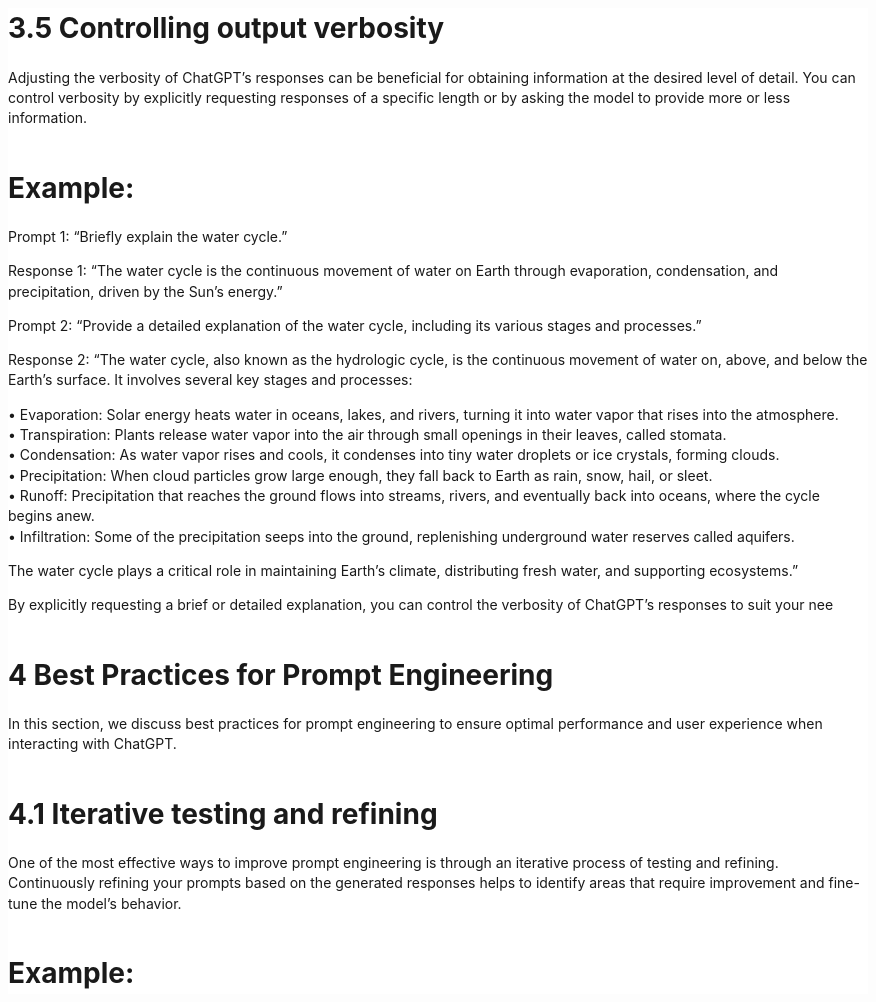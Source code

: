 # 3.5 Controlling output verbosity

Adjusting the verbosity of ChatGPT’s responses can be beneficial for obtaining information at the desired level of detail. You can control verbosity by explicitly requesting responses of a specific length or by asking the model to provide more or less information.

# Example:

Prompt 1: “Briefly explain the water cycle.”

Response 1: “The water cycle is the continuous movement of water on Earth through evaporation, condensation, and precipitation, driven by the Sun’s energy.”

Prompt 2: “Provide a detailed explanation of the water cycle, including its various stages and processes.”

Response 2: “The water cycle, also known as the hydrologic cycle, is the continuous movement of water on, above, and below the Earth’s surface. It involves several key stages and processes:

• Evaporation: Solar energy heats water in oceans, lakes, and rivers, turning it into water vapor that rises into the atmosphere.   
• Transpiration: Plants release water vapor into the air through small openings in their leaves, called stomata.   
• Condensation: As water vapor rises and cools, it condenses into tiny water droplets or ice crystals, forming clouds.   
• Precipitation: When cloud particles grow large enough, they fall back to Earth as rain, snow, hail, or sleet.   
• Runoff: Precipitation that reaches the ground flows into streams, rivers, and eventually back into oceans, where the cycle begins anew.   
• Infiltration: Some of the precipitation seeps into the ground, replenishing underground water reserves called aquifers.

The water cycle plays a critical role in maintaining Earth’s climate, distributing fresh water, and supporting ecosystems.”

By explicitly requesting a brief or detailed explanation, you can control the verbosity of ChatGPT’s responses to suit your nee

# 4 Best Practices for Prompt Engineering

In this section, we discuss best practices for prompt engineering to ensure optimal performance and user experience when interacting with ChatGPT.

# 4.1 Iterative testing and refining

One of the most effective ways to improve prompt engineering is through an iterative process of testing and refining. Continuously refining your prompts based on the generated responses helps to identify areas that require improvement and fine-tune the model’s behavior.

# Example:
